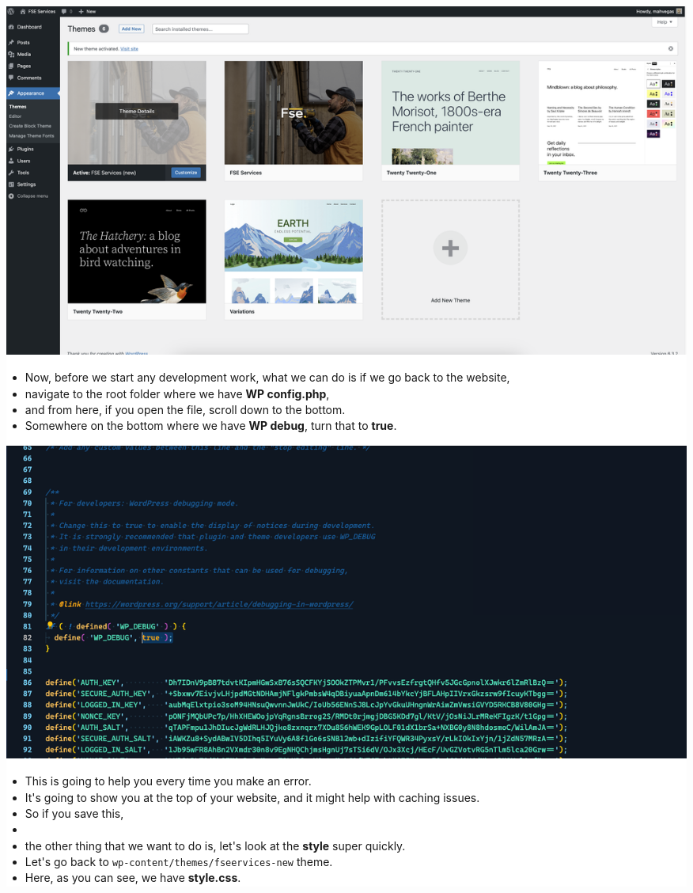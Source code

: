 ![](images/61.png)

- Now, before we start any development work, what we can do is if we go back to the website,
- navigate to the root folder where we have **WP config.php**,
- and from here, if you open the file, scroll down to the bottom.
- Somewhere on the bottom where we have **WP debug**, turn that to **true**.

![](images/62.png)

- This is going to help you every time you make an error.
- It's going to show you at the top of your website, and it might help with caching issues.
- So if you save this,
-
- the other thing that we want to do is, let's look at the **style** super quickly.
- Let's go back to `wp-content/themes/fseervices-new` theme.
- Here, as you can see, we have **style.css**.
